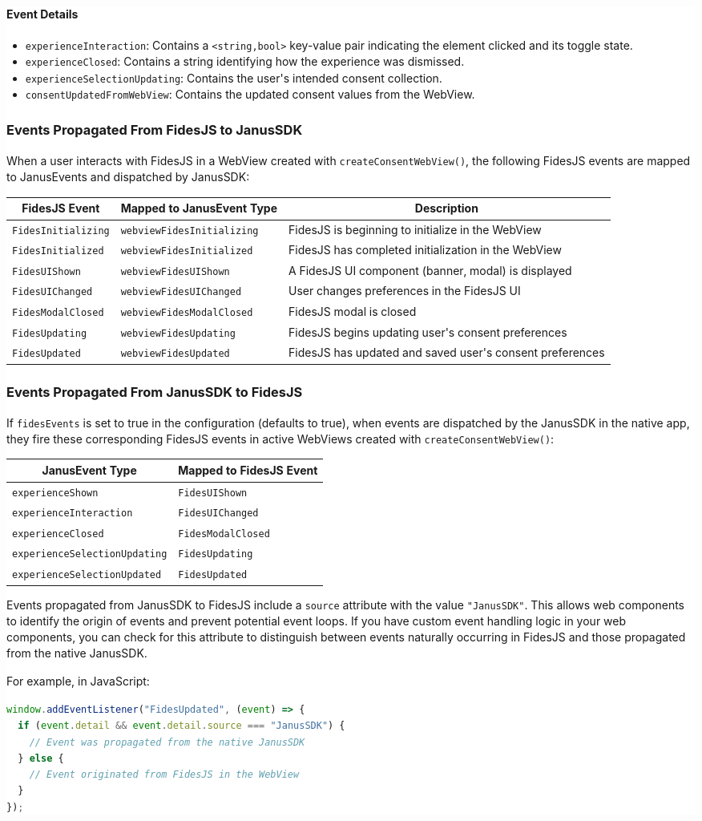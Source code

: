 #### Event Details

- `experienceInteraction`: Contains a `<string,bool>` key-value pair indicating the element clicked and its toggle state.
- `experienceClosed`: Contains a string identifying how the experience was dismissed.
- `experienceSelectionUpdating`: Contains the user's intended consent collection.
- `consentUpdatedFromWebView`: Contains the updated consent values from the WebView.

### Events Propagated From FidesJS to JanusSDK

When a user interacts with FidesJS in a WebView created with `createConsentWebView()`, the following FidesJS events are mapped to JanusEvents and dispatched by JanusSDK:

| FidesJS Event        | Mapped to JanusEvent Type          | Description                                                   |
|----------------------|------------------------------------|---------------------------------------------------------------|
| `FidesInitializing`  | `webviewFidesInitializing`         | FidesJS is beginning to initialize in the WebView             |
| `FidesInitialized`   | `webviewFidesInitialized`          | FidesJS has completed initialization in the WebView           |
| `FidesUIShown`       | `webviewFidesUIShown`              | A FidesJS UI component (banner, modal) is displayed           |
| `FidesUIChanged`     | `webviewFidesUIChanged`            | User changes preferences in the FidesJS UI                    |
| `FidesModalClosed`   | `webviewFidesModalClosed`          | FidesJS modal is closed                                       |
| `FidesUpdating`      | `webviewFidesUpdating`             | FidesJS begins updating user's consent preferences            |
| `FidesUpdated`       | `webviewFidesUpdated`              | FidesJS has updated and saved user's consent preferences      |

### Events Propagated From JanusSDK to FidesJS

If `fidesEvents` is set to true in the configuration (defaults to true), when events are dispatched by the JanusSDK in the native app, they fire these corresponding FidesJS events in active WebViews created with `createConsentWebView()`:

| JanusEvent Type              | Mapped to FidesJS Event    | 
|------------------------------|----------------------------|
| `experienceShown`            | `FidesUIShown`             |
| `experienceInteraction`      | `FidesUIChanged`           |
| `experienceClosed`           | `FidesModalClosed`         |
| `experienceSelectionUpdating`| `FidesUpdating`            |
| `experienceSelectionUpdated` | `FidesUpdated`             |

Events propagated from JanusSDK to FidesJS include a `source` attribute with the value `"JanusSDK"`. This allows web components to identify the origin of events and prevent potential event loops. If you have custom event handling logic in your web components, you can check for this attribute to distinguish between events naturally occurring in FidesJS and those propagated from the native JanusSDK.

For example, in JavaScript:
```javascript
window.addEventListener("FidesUpdated", (event) => {
  if (event.detail && event.detail.source === "JanusSDK") {
    // Event was propagated from the native JanusSDK
  } else {
    // Event originated from FidesJS in the WebView
  }
});
```
